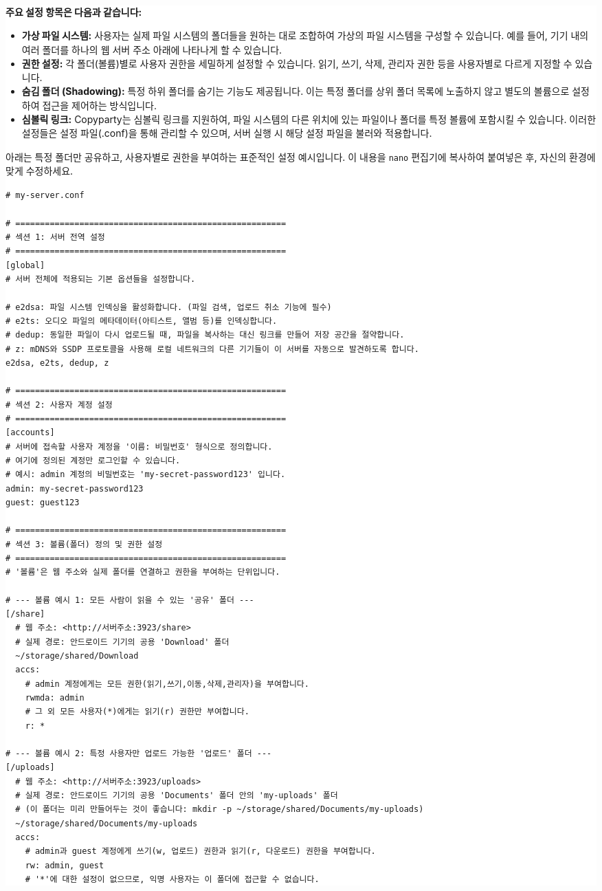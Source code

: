 **주요 설정 항목은 다음과 같습니다:**

- **가상 파일 시스템:** 사용자는 실제 파일 시스템의 폴더들을 원하는 대로 조합하여 가상의 파일 시스템을 구성할 수 있습니다. 예를 들어, 기기 내의 여러 폴더를 하나의 웹 서버 주소 아래에 나타나게 할 수 있습니다.
- **권한 설정:** 각 폴더(볼륨)별로 사용자 권한을 세밀하게 설정할 수 있습니다. 읽기, 쓰기, 삭제, 관리자 권한 등을 사용자별로 다르게 지정할 수 있습니다.
- **숨김 폴더 (Shadowing):** 특정 하위 폴더를 숨기는 기능도 제공됩니다. 이는 특정 폴더를 상위 폴더 목록에 노출하지 않고 별도의 볼륨으로 설정하여 접근을 제어하는 방식입니다.
- **심볼릭 링크:** Copyparty는 심볼릭 링크를 지원하여, 파일 시스템의 다른 위치에 있는 파일이나 폴더를 특정 볼륨에 포함시킬 수 있습니다.
이러한 설정들은 설정 파일(.conf)을 통해 관리할 수 있으며, 서버 실행 시 해당 설정 파일을 불러와 적용합니다.

</details>

아래는 특정 폴더만 공유하고, 사용자별로 권한을 부여하는 표준적인 설정 예시입니다. 이 내용을 `nano` 편집기에 복사하여 붙여넣은 후, 자신의 환경에 맞게 수정하세요.

```plain text
# my-server.conf

# =======================================================
# 섹션 1: 서버 전역 설정
# =======================================================
[global]
# 서버 전체에 적용되는 기본 옵션들을 설정합니다.

# e2dsa: 파일 시스템 인덱싱을 활성화합니다. (파일 검색, 업로드 취소 기능에 필수)
# e2ts: 오디오 파일의 메타데이터(아티스트, 앨범 등)를 인덱싱합니다.
# dedup: 동일한 파일이 다시 업로드될 때, 파일을 복사하는 대신 링크를 만들어 저장 공간을 절약합니다.
# z: mDNS와 SSDP 프로토콜을 사용해 로컬 네트워크의 다른 기기들이 이 서버를 자동으로 발견하도록 합니다.
e2dsa, e2ts, dedup, z

# =======================================================
# 섹션 2: 사용자 계정 설정
# =======================================================
[accounts]
# 서버에 접속할 사용자 계정을 '이름: 비밀번호' 형식으로 정의합니다.
# 여기에 정의된 계정만 로그인할 수 있습니다.
# 예시: admin 계정의 비밀번호는 'my-secret-password123' 입니다.
admin: my-secret-password123
guest: guest123

# =======================================================
# 섹션 3: 볼륨(폴더) 정의 및 권한 설정
# =======================================================
# '볼륨'은 웹 주소와 실제 폴더를 연결하고 권한을 부여하는 단위입니다.

# --- 볼륨 예시 1: 모든 사람이 읽을 수 있는 '공유' 폴더 ---
[/share]
  # 웹 주소: <http://서버주소:3923/share>
  # 실제 경로: 안드로이드 기기의 공용 'Download' 폴더
  ~/storage/shared/Download
  accs:
    # admin 계정에게는 모든 권한(읽기,쓰기,이동,삭제,관리자)을 부여합니다.
    rwmda: admin
    # 그 외 모든 사용자(*)에게는 읽기(r) 권한만 부여합니다.
    r: *

# --- 볼륨 예시 2: 특정 사용자만 업로드 가능한 '업로드' 폴더 ---
[/uploads]
  # 웹 주소: <http://서버주소:3923/uploads>
  # 실제 경로: 안드로이드 기기의 공용 'Documents' 폴더 안의 'my-uploads' 폴더
  # (이 폴더는 미리 만들어두는 것이 좋습니다: mkdir -p ~/storage/shared/Documents/my-uploads)
  ~/storage/shared/Documents/my-uploads
  accs:
    # admin과 guest 계정에게 쓰기(w, 업로드) 권한과 읽기(r, 다운로드) 권한을 부여합니다.
    rw: admin, guest
    # '*'에 대한 설정이 없으므로, 익명 사용자는 이 폴더에 접근할 수 없습니다.

```